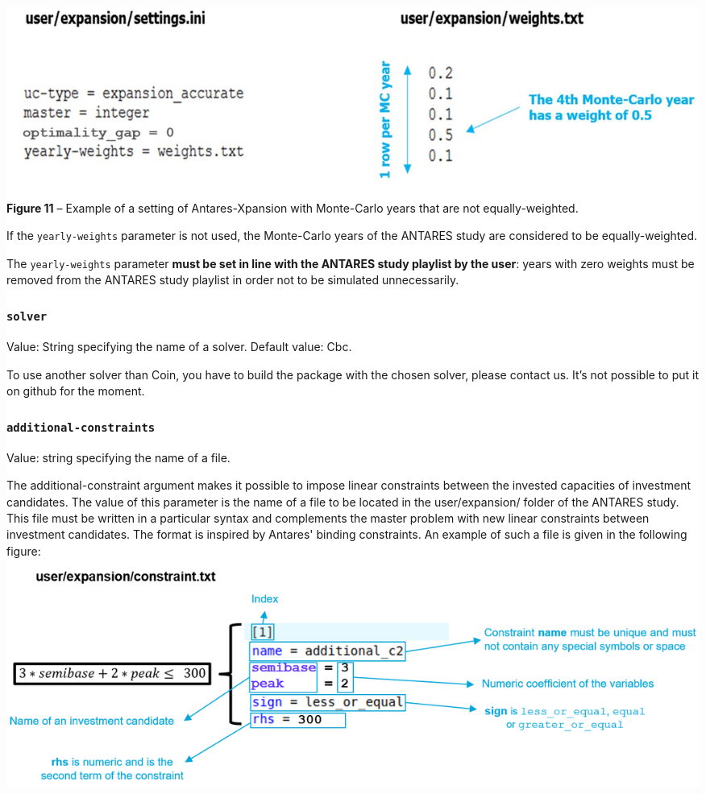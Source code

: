 ![](../assets/media/image17.png)

**Figure 11** – Example of a setting of Antares-Xpansion with
Monte-Carlo years that are not equally-weighted.

If the `yearly-weights` parameter is not used, the Monte-Carlo years of
the ANTARES study are considered to be equally-weighted.

The `yearly-weights` parameter **must be set in
line with the ANTARES study playlist by the user**: years with
zero weights must be removed from the ANTARES study playlist in order
not to be simulated unnecessarily.

### **`solver`**

Value: String specifying the name of a solver. Default value: Cbc.

To use another solver than Coin, you have to build the package with the chosen solver, please contact us. It’s not possible to put it on github for the moment.


### **`additional-constraints`**

Value: string specifying the name of a file.

The additional-constraint argument makes it possible to impose linear
constraints between the invested capacities of investment candidates.
The value of this parameter is the name of a file to be located in the
user/expansion/ folder of the ANTARES study. This file must be written
in a particular syntax and complements the master problem with new
linear constraints between investment candidates. The format is inspired
by Antares' binding constraints. An example of such a file is given in
the following figure:

![](../assets/media/image18.png)
